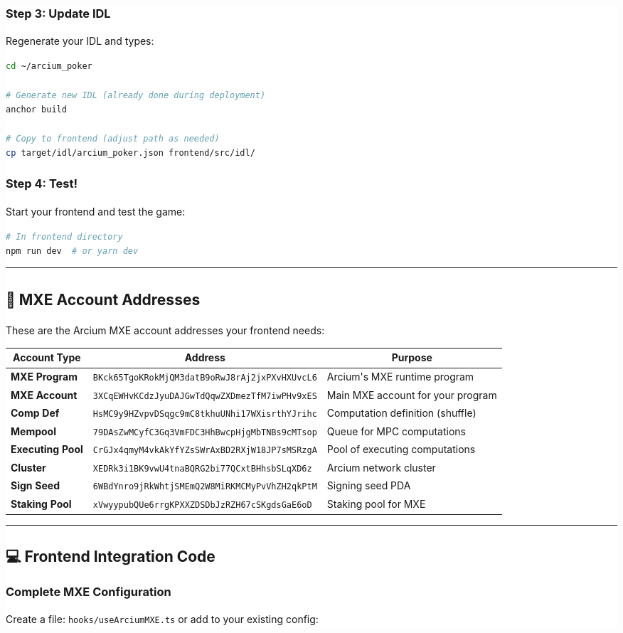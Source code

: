 ### Step 3: Update IDL

Regenerate your IDL and types:

```bash
cd ~/arcium_poker

# Generate new IDL (already done during deployment)
anchor build

# Copy to frontend (adjust path as needed)
cp target/idl/arcium_poker.json frontend/src/idl/
```

### Step 4: Test!

Start your frontend and test the game:

```bash
# In frontend directory
npm run dev  # or yarn dev
```

---

## 🔑 MXE Account Addresses

These are the Arcium MXE account addresses your frontend needs:

| Account Type | Address | Purpose |
|--------------|---------|---------|
| **MXE Program** | `BKck65TgoKRokMjQM3datB9oRwJ8rAj2jxPXvHXUvcL6` | Arcium's MXE runtime program |
| **MXE Account** | `3XCqEWHvKCdzJyuDAJGwTdQqwZXDmezTfM7iwPHv9xES` | Main MXE account for your program |
| **Comp Def** | `HsMC9y9HZvpvDSqgc9mC8tkhuUNhi17WXisrthYJrihc` | Computation definition (shuffle) |
| **Mempool** | `79DAsZwMCyfC3Gq3VmFDC3HhBwcpHjgMbTNBs9cMTsop` | Queue for MPC computations |
| **Executing Pool** | `CrGJx4qmyM4vkAkYfYZsSWrAxBD2RXjW18JP7sMSRzgA` | Pool of executing computations |
| **Cluster** | `XEDRk3i1BK9vwU4tnaBQRG2bi77QCxtBHhsbSLqXD6z` | Arcium network cluster |
| **Sign Seed** | `6WBdYnro9jRkWhtjSMEmQ2W8MiRKMCMyPvVhZH2qkPtM` | Signing seed PDA |
| **Staking Pool** | `xVwyypubQUe6rrgKPXXZDSDbJzRZH67cSKgdsGaE6oD` | Staking pool for MXE |

---

## 💻 Frontend Integration Code

### Complete MXE Configuration

Create a file: `hooks/useArciumMXE.ts` or add to your existing config:
